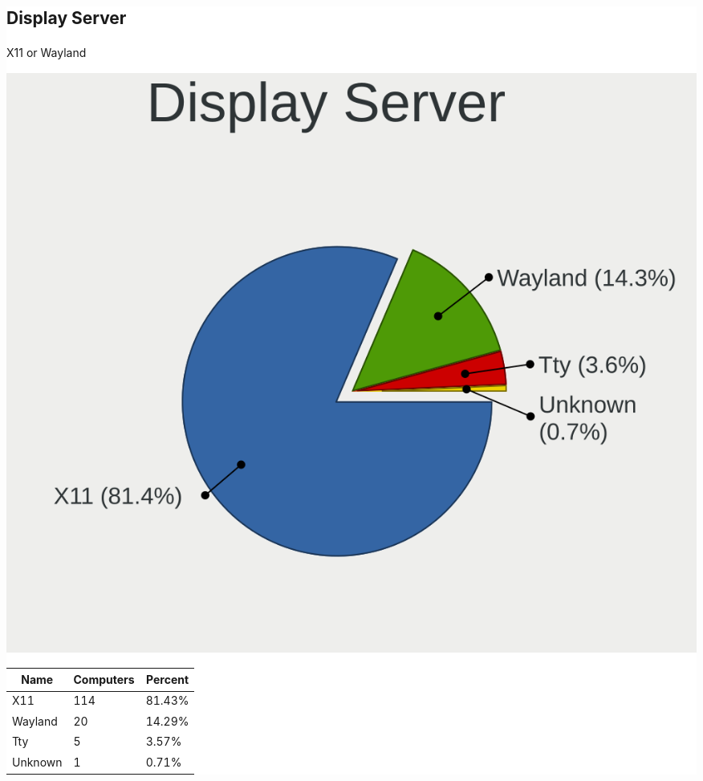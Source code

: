 Display Server
--------------

X11 or Wayland

![Display Server](./All/images/pie_chart/os_display_server.svg)


| Name    | Computers | Percent |
|---------|-----------|---------|
| X11     | 114       | 81.43%  |
| Wayland | 20        | 14.29%  |
| Tty     | 5         | 3.57%   |
| Unknown | 1         | 0.71%   |
